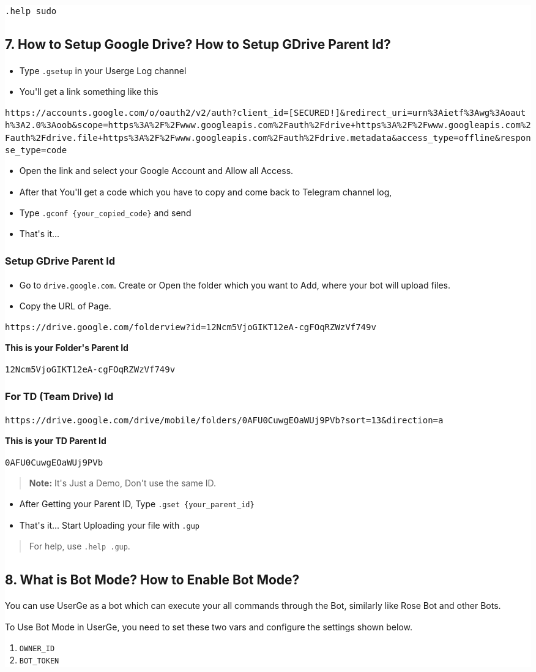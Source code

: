 <pre>.help sudo </pre>

## 7. How to Setup Google Drive? How to Setup GDrive Parent Id?

* Type `.gsetup` in your Userge Log channel

* You'll get a link something like this

<pre>https://accounts.google.com/o/oauth2/v2/auth?client_id=[SECURED!]&redirect_uri=urn%3Aietf%3Awg%3Aoauth%3A2.0%3Aoob&scope=https%3A%2F%2Fwww.googleapis.com%2Fauth%2Fdrive+https%3A%2F%2Fwww.googleapis.com%2Fauth%2Fdrive.file+https%3A%2F%2Fwww.googleapis.com%2Fauth%2Fdrive.metadata&access_type=offline&response_type=code</pre>

* Open the link and select your Google Account and Allow all Access.

* After that You'll get a code which you have to copy and come back to Telegram channel log,

* Type `.gconf {your_copied_code}` and send

* That's it...

### Setup GDrive Parent Id

* Go to `drive.google.com`. Create or Open the folder which you want to Add, where your bot will upload files. 

* Copy the URL of Page.

<pre>https://drive.google.com/folderview?id=12Ncm5VjoGIKT12eA-cgFOqRZWzVf749v</pre>

 **This is your Folder's Parent Id**

<pre>12Ncm5VjoGIKT12eA-cgFOqRZWzVf749v</pre>

### For TD (Team Drive) Id

<pre>https://drive.google.com/drive/mobile/folders/0AFU0CuwgEOaWUj9PVb?sort=13&direction=a</pre>

**This is your TD Parent Id**

<pre>0AFU0CuwgEOaWUj9PVb</pre>

> **Note:** It's Just a Demo, Don't use the same ID.

* After Getting your Parent ID, Type `.gset {your_parent_id}`

* That's it... Start Uploading your file with `.gup`
> For help, use `.help .gup`.

## 8. What is Bot Mode? How to Enable Bot Mode?

You can use UserGe as a bot which can execute your all commands through the Bot, similarly like Rose Bot and other Bots.

To Use Bot Mode in UserGe, you need to set these two vars and configure the settings shown below.

1. `OWNER_ID`
2. `BOT_TOKEN`

